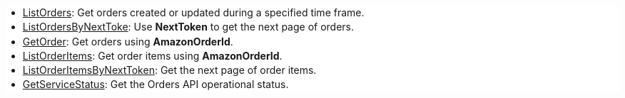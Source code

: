 * [ListOrders][11]: Get orders created or updated during a specified
time frame.
* [ListOrdersByNextToke][12]: Use **NextToken** to get the next page of orders.
* [GetOrder][13]: Get orders using **AmazonOrderId**.
* [ListOrderItems][14]: Get order items using **AmazonOrderId**.
* [ListOrderItemsByNextToken][15]: Get the next page of order items.
* [GetServiceStatus][16]: Get the Orders API operational status. 


[1]: https://developer.amazonservices.com/
[2]: http://docs.developer.amazonservices.com/en_US/dev_guide/index.html
[3]: http://docs.developer.amazonservices.com/en_US/feeds/index.html
[4]: http://docs.developer.amazonservices.com/en_US/feeds/Feeds_SubmitFeed.html#Feeds_SubmitFeed
[5]: http://docs.developer.amazonservices.com/en_US/feeds/Feeds_GetFeedSubmissionList.html#Feeds_GetFeedSubmissionList
[6]: http://docs.developer.amazonservices.com/en_US/feeds/Feeds_GetFeedSubmissionListByNextToken.html#Feeds_GetFeedSubmissionListByNextToken
[7]: http://docs.developer.amazonservices.com/en_US/feeds/Feeds_GetFeedSubmissionCount.html#Feeds_GetFeedSubmissionCount
[8]: http://docs.developer.amazonservices.com/en_US/feeds/Feeds_CancelFeedSubmissions.html#Feeds_CancelFeedSubmissions
[9]: http://docs.developer.amazonservices.com/en_US/feeds/Feeds_GetFeedSubmissionResult.html#Feeds_GetFeedSubmissionResult
[10]: http://docs.developer.amazonservices.com/en_US/orders/2013-09-01/index.html
[11]: http://docs.developer.amazonservices.com/en_US/orders/2013-09-01/Orders_ListOrders.html
[12]: http://docs.developer.amazonservices.com/en_US/orders/2013-09-01/Orders_ListOrdersByNextToken.html
[13]: http://docs.developer.amazonservices.com/en_US/orders/2013-09-01/Orders_GetOrder.html
[14]: http://docs.developer.amazonservices.com/en_US/orders/2013-09-01/Orders_ListOrderItems.html
[15]: http://docs.developer.amazonservices.com/en_US/orders/2013-09-01/Orders_ListOrderItemsByNextToken.html
[16]: http://docs.developer.amazonservices.com/en_US/orders/2013-09-01/MWS_GetServiceStatus.html
[17]: https://sellercentral.amazon.com/gp/help/help.html/ref=ag_1611_cont_69042?ie=UTF8&itemID=1611&language=en_US